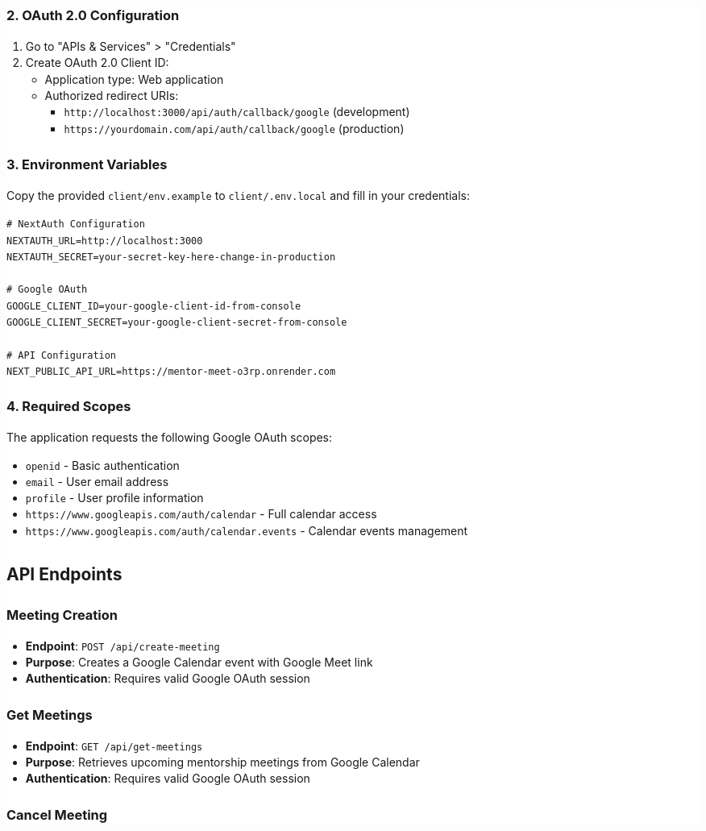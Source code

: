 ### 2. OAuth 2.0 Configuration

1. Go to "APIs & Services" > "Credentials"
2. Create OAuth 2.0 Client ID:
   - Application type: Web application
   - Authorized redirect URIs:
     - `http://localhost:3000/api/auth/callback/google` (development)
     - `https://yourdomain.com/api/auth/callback/google` (production)

### 3. Environment Variables

Copy the provided `client/env.example` to `client/.env.local` and fill in your credentials:

```env
# NextAuth Configuration
NEXTAUTH_URL=http://localhost:3000
NEXTAUTH_SECRET=your-secret-key-here-change-in-production

# Google OAuth
GOOGLE_CLIENT_ID=your-google-client-id-from-console
GOOGLE_CLIENT_SECRET=your-google-client-secret-from-console

# API Configuration
NEXT_PUBLIC_API_URL=https://mentor-meet-o3rp.onrender.com
```

### 4. Required Scopes

The application requests the following Google OAuth scopes:

- `openid` - Basic authentication
- `email` - User email address
- `profile` - User profile information
- `https://www.googleapis.com/auth/calendar` - Full calendar access
- `https://www.googleapis.com/auth/calendar.events` - Calendar events management

## API Endpoints

### Meeting Creation

- **Endpoint**: `POST /api/create-meeting`
- **Purpose**: Creates a Google Calendar event with Google Meet link
- **Authentication**: Requires valid Google OAuth session

### Get Meetings

- **Endpoint**: `GET /api/get-meetings`
- **Purpose**: Retrieves upcoming mentorship meetings from Google Calendar
- **Authentication**: Requires valid Google OAuth session

### Cancel Meeting
